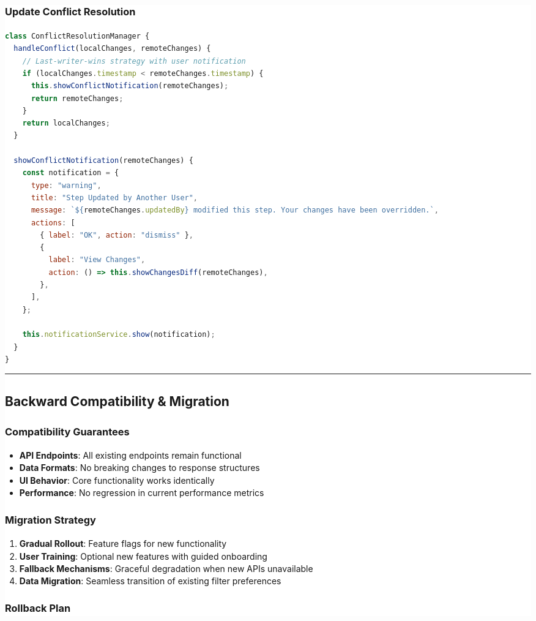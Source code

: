 ### Update Conflict Resolution

```javascript
class ConflictResolutionManager {
  handleConflict(localChanges, remoteChanges) {
    // Last-writer-wins strategy with user notification
    if (localChanges.timestamp < remoteChanges.timestamp) {
      this.showConflictNotification(remoteChanges);
      return remoteChanges;
    }
    return localChanges;
  }

  showConflictNotification(remoteChanges) {
    const notification = {
      type: "warning",
      title: "Step Updated by Another User",
      message: `${remoteChanges.updatedBy} modified this step. Your changes have been overridden.`,
      actions: [
        { label: "OK", action: "dismiss" },
        {
          label: "View Changes",
          action: () => this.showChangesDiff(remoteChanges),
        },
      ],
    };

    this.notificationService.show(notification);
  }
}
```

---

## Backward Compatibility & Migration

### Compatibility Guarantees

- **API Endpoints**: All existing endpoints remain functional
- **Data Formats**: No breaking changes to response structures
- **UI Behavior**: Core functionality works identically
- **Performance**: No regression in current performance metrics

### Migration Strategy

1. **Gradual Rollout**: Feature flags for new functionality
2. **User Training**: Optional new features with guided onboarding
3. **Fallback Mechanisms**: Graceful degradation when new APIs unavailable
4. **Data Migration**: Seamless transition of existing filter preferences

### Rollback Plan
